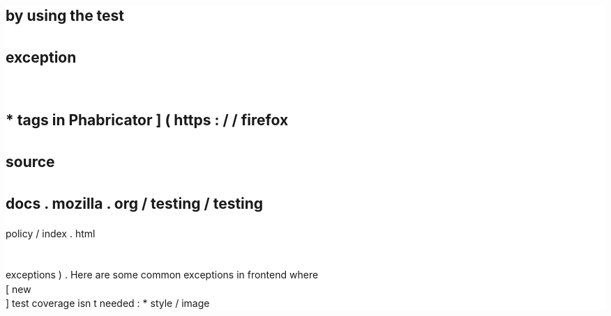 by
using
the
test
-
exception
-
\
*
tags
in
Phabricator
]
(
https
:
/
/
firefox
-
source
-
docs
.
mozilla
.
org
/
testing
/
testing
-
policy
/
index
.
html
#
exceptions
)
.
Here
are
some
common
exceptions
in
frontend
where
\
[
new
\
]
test
coverage
isn
t
needed
:
*
style
/
image